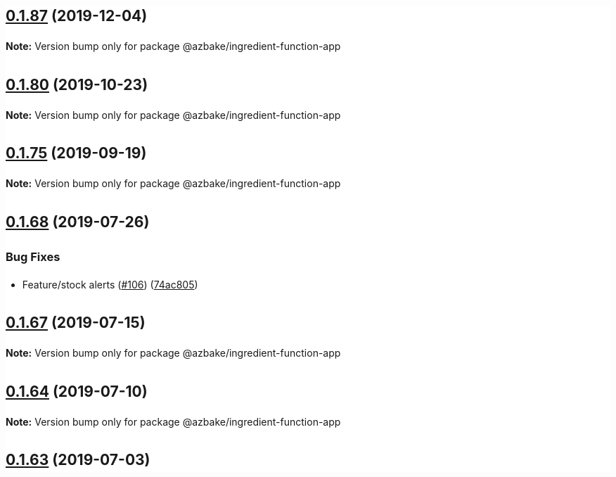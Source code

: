 


## [0.1.87](https://github.com/HomecareHomebase/azure-bake/compare/v0.1.86...v0.1.87) (2019-12-04)

**Note:** Version bump only for package @azbake/ingredient-function-app





## [0.1.80](https://github.com/HomecareHomebase/azure-bake/compare/v0.1.79...v0.1.80) (2019-10-23)

**Note:** Version bump only for package @azbake/ingredient-function-app





## [0.1.75](https://github.com/HomecareHomebase/azure-bake/compare/v0.1.74...v0.1.75) (2019-09-19)

**Note:** Version bump only for package @azbake/ingredient-function-app





## [0.1.68](https://github.com/HomecareHomebase/azure-bake/compare/v0.1.67...v0.1.68) (2019-07-26)


### Bug Fixes

* Feature/stock alerts ([#106](https://github.com/HomecareHomebase/azure-bake/issues/106)) ([74ac805](https://github.com/HomecareHomebase/azure-bake/commit/74ac805))





## [0.1.67](https://github.com/HomecareHomebase/azure-bake/compare/v0.1.66...v0.1.67) (2019-07-15)

**Note:** Version bump only for package @azbake/ingredient-function-app





## [0.1.64](https://github.com/HomecareHomebase/azure-bake/compare/v0.1.63...v0.1.64) (2019-07-10)

**Note:** Version bump only for package @azbake/ingredient-function-app





## [0.1.63](https://github.com/HomecareHomebase/azure-bake/compare/v0.1.62...v0.1.63) (2019-07-03)
